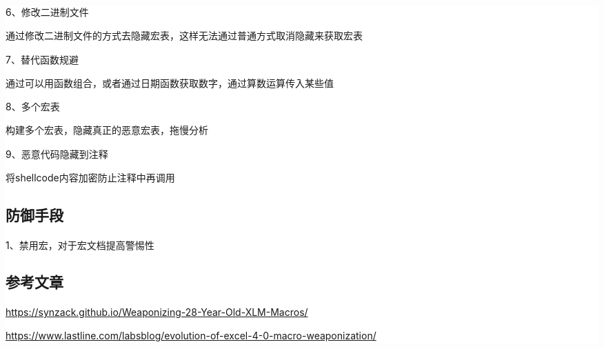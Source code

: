 6、修改二进制文件

通过修改二进制文件的方式去隐藏宏表，这样无法通过普通方式取消隐藏来获取宏表

7、替代函数规避

通过可以用函数组合，或者通过日期函数获取数字，通过算数运算传入某些值

8、多个宏表

构建多个宏表，隐藏真正的恶意宏表，拖慢分析

9、恶意代码隐藏到注释

将shellcode内容加密防止注释中再调用

## 防御手段

1、禁用宏，对于宏文档提高警惕性



## 参考文章

https://synzack.github.io/Weaponizing-28-Year-Old-XLM-Macros/

https://www.lastline.com/labsblog/evolution-of-excel-4-0-macro-weaponization/